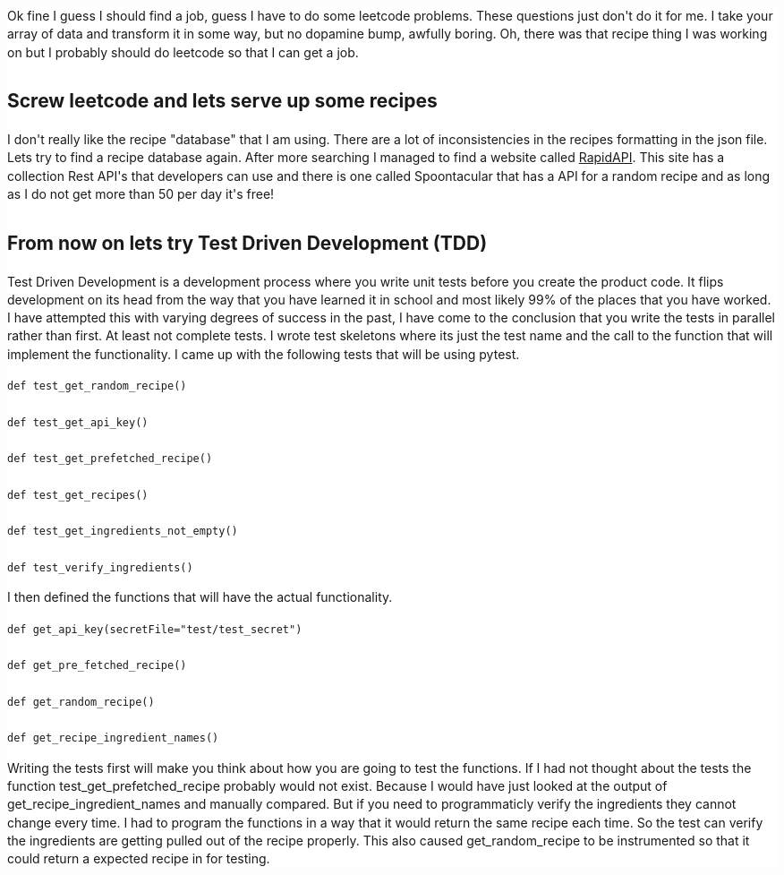 
Ok fine I guess I should find a job, guess I have to do some leetcode problems. These questions just don't do it for me. I take your array of data and transform it in some way, but no dopamine bump, awfully boring. Oh, there was that recipe thing I was working on but I probably should do leetcode so that I can get a job.

## Screw leetcode and lets serve up some recipes

I don't really like the recipe "database" that I am using. There are a lot of inconsistencies in the recipes formatting in the json file. Lets try to find a recipe database again. After more searching I managed to find a website called [RapidAPI](https://rapidapi.com/). This site has a collection Rest API's that developers can use and there is one called Spoontacular that has a API for a random recipe and as long as I do not get more than 50 per day it's free! 

## From now on lets try Test Driven Development (TDD)

Test Driven Development is a development process where you write unit tests before you create the product code. It flips development on its head from the way that you have learned it in school and most likely 99% of the places that you have worked. I have attempted this with varying degrees of success in the past, I have come to the conclusion that you write the tests in parallel rather than first. At least not complete tests. I wrote test skeletons where its just the test name and the call to the function that will implement the functionality. I came up with the following tests that will be using pytest.

```
def test_get_random_recipe()

def test_get_api_key()
    
def test_get_prefetched_recipe()

def test_get_recipes()

def test_get_ingredients_not_empty()

def test_verify_ingredients()
```

I then defined the functions that will have the actual functionality.

```
def get_api_key(secretFile="test/test_secret")

def get_pre_fetched_recipe()

def get_random_recipe()

def get_recipe_ingredient_names()
```
Writing the tests first will make you think about how you are going to test the functions. If I had not thought about the tests the function test_get_prefetched_recipe probably would not exist. Because I would have just looked at the output of get_recipe_ingredient_names and manually compared. But if you need to programmaticly verify the ingredients they cannot change every time. I had to program the functions in a way that it would return the same recipe each time. So the test can verify the ingredients are getting pulled out of the recipe properly. This also caused get_random_recipe to be instrumented so that it could return a expected recipe in for testing.
